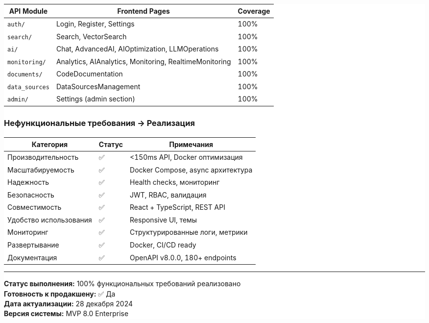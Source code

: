 | API Module | Frontend Pages | Coverage |
|------------|----------------|----------|
| `auth/` | Login, Register, Settings | 100% |
| `search/` | Search, VectorSearch | 100% |
| `ai/` | Chat, AdvancedAI, AIOptimization, LLMOperations | 100% |
| `monitoring/` | Analytics, AIAnalytics, Monitoring, RealtimeMonitoring | 100% |
| `documents/` | CodeDocumentation | 100% |
| `data_sources` | DataSourcesManagement | 100% |
| `admin/` | Settings (admin section) | 100% |

### Нефункциональные требования → Реализация

| Категория | Статус | Примечания |
|-----------|--------|------------|
| Производительность | ✅ | <150ms API, Docker оптимизация |
| Масштабируемость | ✅ | Docker Compose, async архитектура |
| Надежность | ✅ | Health checks, мониторинг |
| Безопасность | ✅ | JWT, RBAC, валидация |
| Совместимость | ✅ | React + TypeScript, REST API |
| Удобство использования | ✅ | Responsive UI, темы |
| Мониторинг | ✅ | Структурированные логи, метрики |
| Развертывание | ✅ | Docker, CI/CD ready |
| Документация | ✅ | OpenAPI v8.0.0, 180+ endpoints |

---

**Статус выполнения:** 100% функциональных требований реализовано  
**Готовность к продакшену:** ✅ Да  
**Дата актуализации:** 28 декабря 2024  
**Версия системы:** MVP 8.0 Enterprise 